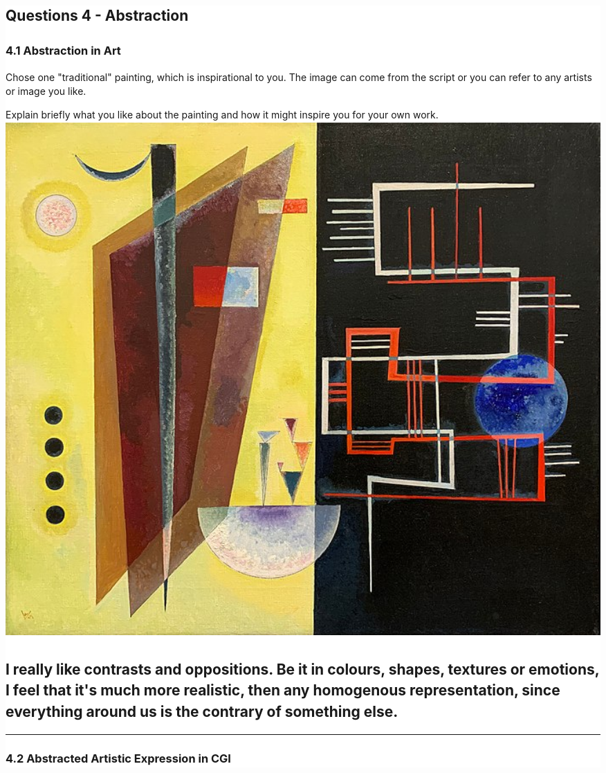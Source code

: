 

## Questions 4 - Abstraction

### 4.1 Abstraction in Art

Chose one "traditional" painting, which is inspirational to you. The image can come from the script or you can refer to any artists or image you like.

Explain briefly what you like about the painting and how it might inspire you for your own work.
<img src="imgs/img_13.jpg" width="1000">


## I really like contrasts and oppositions. Be it in colours, shapes, textures or emotions, I feel that it's much more realistic, then any homogenous representation, since everything around us is the contrary of something else.

---

### 4.2 Abstracted Artistic Expression in CGI
